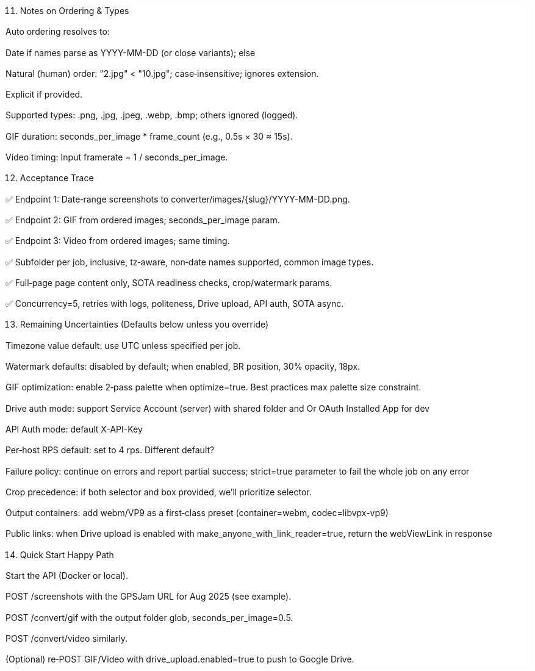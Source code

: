 11) Notes on Ordering & Types

Auto ordering resolves to:

Date if names parse as YYYY-MM-DD (or close variants); else

Natural (human) order: "2.jpg" < "10.jpg"; case‑insensitive; ignores extension.

Explicit if provided.

Supported types: .png, .jpg, .jpeg, .webp, .bmp; others ignored (logged).

GIF duration: seconds_per_image * frame_count (e.g., 0.5s × 30 ≈ 15s).

Video timing: Input framerate = 1 / seconds_per_image.

12) Acceptance Trace

✅ Endpoint 1: Date‑range screenshots to converter/images/{slug}/YYYY-MM-DD.png.

✅ Endpoint 2: GIF from ordered images; seconds_per_image param.

✅ Endpoint 3: Video from ordered images; same timing.

✅ Subfolder per job, inclusive, tz‑aware, non‑date names supported, common image types.

✅ Full‑page page content only, SOTA readiness checks, crop/watermark params.

✅ Concurrency=5, retries with logs, politeness, Drive upload, API auth, SOTA async.

13) Remaining Uncertainties (Defaults below unless you override)

Timezone value default: use UTC unless specified per job.

Watermark defaults: disabled by default; when enabled, BR position, 30% opacity, 18px.

GIF optimization: enable 2‑pass palette when optimize=true. Best practices max palette size constraint.

Drive auth mode: support Service Account (server) with shared folder and Or OAuth Installed App for dev

API Auth mode: default X-API-Key

Per‑host RPS default: set to 4 rps. Different default?

Failure policy: continue on errors and report partial success; strict=true parameter to fail the whole job on any error

Crop precedence: if both selector and box provided, we’ll prioritize selector.

Output containers: add webm/VP9 as a first‑class preset (container=webm, codec=libvpx-vp9)

Public links: when Drive upload is enabled with make_anyone_with_link_reader=true, return the webViewLink in response

14) Quick Start Happy Path

Start the API (Docker or local).

POST /screenshots with the GPSJam URL for Aug 2025 (see example).

POST /convert/gif with the output folder glob, seconds_per_image=0.5.

POST /convert/video similarly.

(Optional) re‑POST GIF/Video with drive_upload.enabled=true to push to Google Drive.